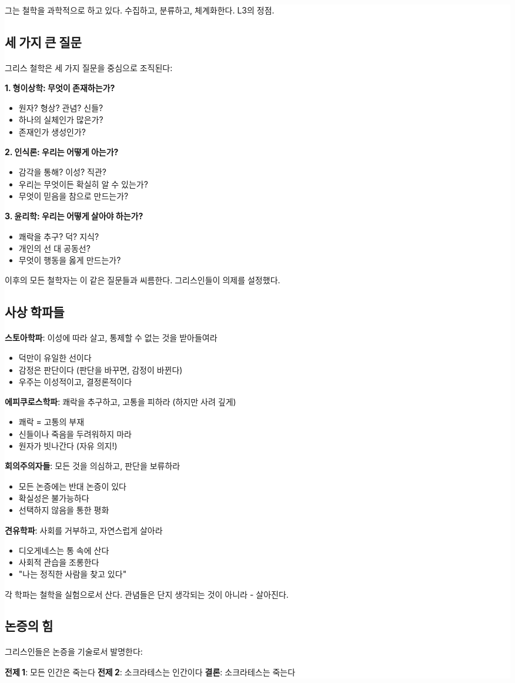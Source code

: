 그는 철학을 과학적으로 하고 있다. 수집하고, 분류하고, 체계화한다. L3의 정점.

## 세 가지 큰 질문

그리스 철학은 세 가지 질문을 중심으로 조직된다:

**1. 형이상학: 무엇이 존재하는가?**
- 원자? 형상? 관념? 신들?
- 하나의 실체인가 많은가?
- 존재인가 생성인가?

**2. 인식론: 우리는 어떻게 아는가?**
- 감각을 통해? 이성? 직관?
- 우리는 무엇이든 확실히 알 수 있는가?
- 무엇이 믿음을 참으로 만드는가?

**3. 윤리학: 우리는 어떻게 살아야 하는가?**
- 쾌락을 추구? 덕? 지식?
- 개인의 선 대 공동선?
- 무엇이 행동을 옳게 만드는가?

이후의 모든 철학자는 이 같은 질문들과 씨름한다. 그리스인들이 의제를 설정했다.

## 사상 학파들

**스토아학파**: 이성에 따라 살고, 통제할 수 없는 것을 받아들여라
- 덕만이 유일한 선이다
- 감정은 판단이다 (판단을 바꾸면, 감정이 바뀐다)
- 우주는 이성적이고, 결정론적이다

**에피쿠로스학파**: 쾌락을 추구하고, 고통을 피하라 (하지만 사려 깊게)
- 쾌락 = 고통의 부재
- 신들이나 죽음을 두려워하지 마라
- 원자가 빗나간다 (자유 의지!)

**회의주의자들**: 모든 것을 의심하고, 판단을 보류하라
- 모든 논증에는 반대 논증이 있다
- 확실성은 불가능하다
- 선택하지 않음을 통한 평화

**견유학파**: 사회를 거부하고, 자연스럽게 살아라
- 디오게네스는 통 속에 산다
- 사회적 관습을 조롱한다
- "나는 정직한 사람을 찾고 있다"

각 학파는 철학을 실험으로서 산다. 관념들은 단지 생각되는 것이 아니라 - 살아진다.

## 논증의 힘

그리스인들은 논증을 기술로서 발명한다:

**전제 1**: 모든 인간은 죽는다
**전제 2**: 소크라테스는 인간이다
**결론**: 소크라테스는 죽는다
